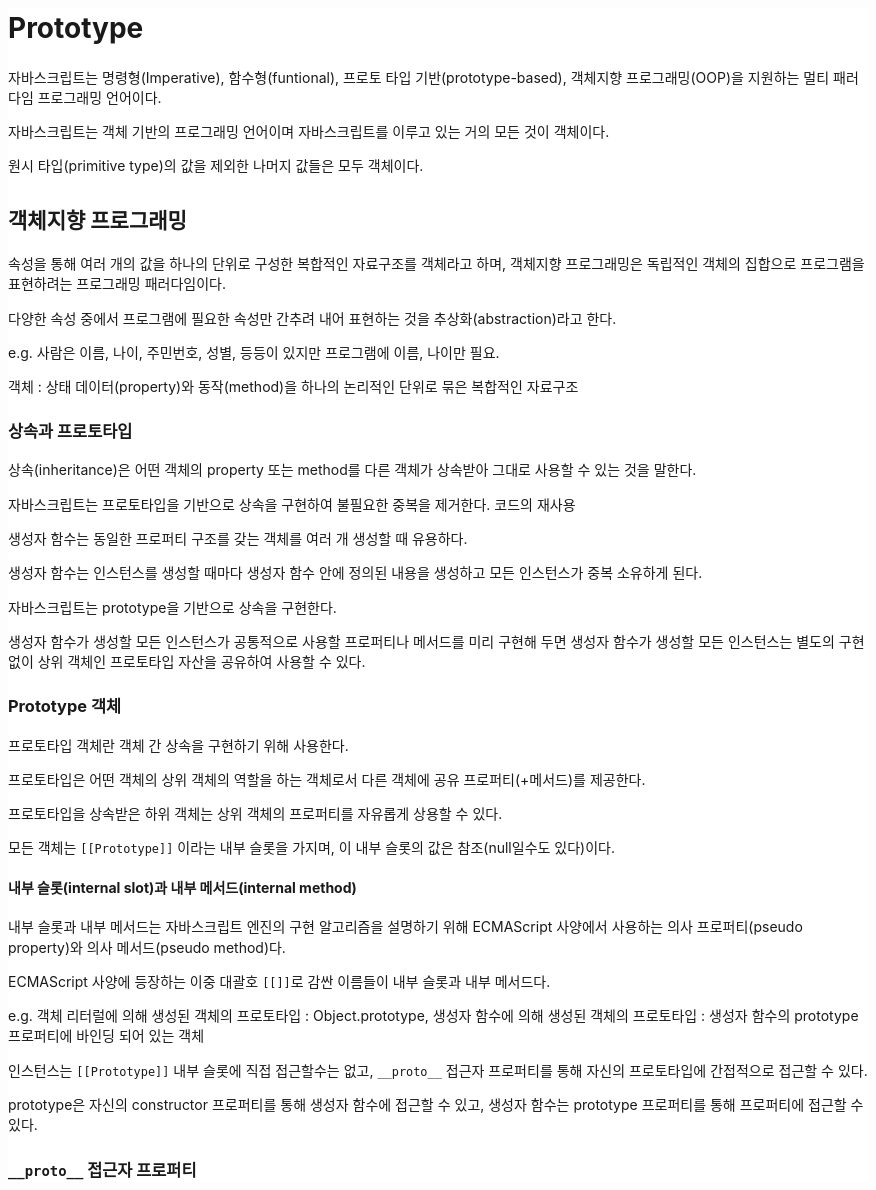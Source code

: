 # Prototype

자바스크립트는 명령형(Imperative), 함수형(funtional), 프로토 타입 기반(prototype-based), 객체지향 프로그래밍(OOP)을 지원하는 멀티 패러다임 프로그래밍 언어이다.

자바스크립트는 객체 기반의 프로그래밍 언어이며 자바스크립트를 이루고 있는 거의 모든 것이 객체이다.

원시 타입(primitive type)의 값을 제외한 나머지 값들은 모두 객체이다.

## 객체지향 프로그래밍

속성을 통해 여러 개의 값을 하나의 단위로 구성한 복합적인 자료구조를 객체라고 하며, 객체지향 프로그래밍은 독립적인 객체의 집합으로 프로그램을 표현하려는 프로그래밍 패러다임이다.

다양한 속성 중에서 프로그램에 필요한 속성만 간추려 내어 표현하는 것을 추상화(abstraction)라고 한다.

e.g. 사람은 이름, 나이, 주민번호, 성별, 등등이 있지만 프로그램에 이름, 나이만 필요.

객체 : 상태 데이터(property)와 동작(method)을 하나의 논리적인 단위로 묶은 복합적인 자료구조

### 상속과 프로토타입

상속(inheritance)은 어떤 객체의 property 또는 method를 다른 객체가 상속받아 그대로 사용할 수 있는 것을 말한다.

자바스크립트는 프로토타입을 기반으로 상속을 구현하여 불필요한 중복을 제거한다. 코드의 재사용

생성자 함수는 동일한 프로퍼티 구조를 갖는 객체를 여러 개 생성할 때 유용하다.

생성자 함수는 인스턴스를 생성할 때마다 생성자 함수 안에 정의된 내용을 생성하고 모든 인스턴스가 중복 소유하게 된다.

자바스크립트는 prototype을 기반으로 상속을 구현한다.

생성자 함수가 생성할 모든 인스턴스가 공통적으로 사용할 프로퍼티나 메서드를 미리 구현해 두면 생성자 함수가 생성할 모든 인스턴스는 별도의 구현 없이 상위 객체인 프로토타입 자산을 공유하여 사용할 수 있다.

### Prototype 객체

프로토타입 객체란 객체 간 상속을 구현하기 위해 사용한다.

프로토타입은 어떤 객체의 상위 객체의 역할을 하는 객체로서 다른 객체에 공유 프로퍼티(+메서드)를 제공한다.

프로토타입을 상속받은 하위 객체는 상위 객체의 프로퍼티를 자유롭게 상용할 수 있다.

모든 객체는 `[[Prototype]]` 이라는 내부 슬롯을 가지며, 이 내부 슬롯의 값은 참조(null일수도 있다)이다.

#### 내부 슬롯(internal slot)과 내부 메서드(internal method)

내부 슬롯과 내부 메서드는 자바스크립트 엔진의 구현 알고리즘을 설명하기 위해 ECMAScript 사양에서 사용하는 의사 프로퍼티(pseudo property)와 의사 메서드(pseudo method)다.

ECMAScript 사양에 등장하는 이중 대괄호 `[[]]`로 감싼 이름들이 내부 슬롯과 내부 메서드다.

e.g. 객체 리터럴에 의해 생성된 객체의 프로토타입 : Object.prototype, 생성자 함수에 의해 생성된 객체의 프로토타입 : 생성자 함수의 prototype 프로퍼티에 바인딩 되어 있는 객체

인스턴스는 `[[Prototype]]` 내부 슬롯에 직접 접근할수는 없고, `__proto__` 접근자 프로퍼티를 통해 자신의 프로토타입에 간접적으로 접근할 수 있다.

prototype은 자신의 constructor 프로퍼티를 통해 생성자 함수에 접근할 수 있고, 생성자 함수는 prototype 프로퍼티를 통해 프로퍼티에 접근할 수 있다.

### `__proto__` 접근자 프로퍼티
